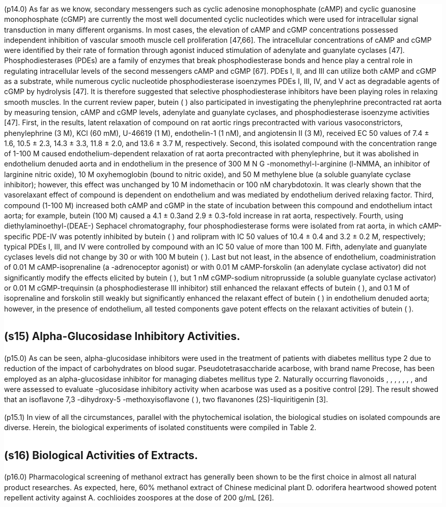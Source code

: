 (p14.0) As far as we know, secondary messengers such as cyclic adenosine monophosphate (cAMP) and cyclic guanosine monophosphate (cGMP) are currently the most well documented cyclic nucleotides which were used for intracellular signal transduction in many different organisms. In most cases, the elevation of cAMP and cGMP concentrations possessed independent inhibition of vascular smooth muscle cell proliferation [47,66]. The intracellular concentrations of cAMP and cGMP were identified by their rate of formation through agonist induced stimulation of adenylate and guanylate cyclases [47]. Phosphodiesterases (PDEs) are a family of enzymes that break phosphodiesterase bonds and hence play a central role in regulating intracellular levels of the second messengers cAMP and cGMP [67]. PDEs I, II, and III can utilize both cAMP and cGMP as a substrate, while numerous cyclic nucleotide phosphodiesterase isoenzymes PDEs I, III, IV, and V act as degradable agents of cGMP by hydrolysis [47]. It is therefore suggested that selective phosphodiesterase inhibitors have been playing roles in relaxing smooth muscles. In the current review paper, butein ( ) also participated in investigating the phenylephrine precontracted rat aorta by measuring tension, cAMP and cGMP levels, adenylate and guanylate cyclases, and phosphodiesterase isoenzyme activities [47]. First, in the results, latent relaxation of compound on rat aortic rings precontracted with various vasoconstrictors, phenylephrine (3 M), KCl (60 mM), U-46619 (1 M), endothelin-1 (1 nM), and angiotensin II (3 M), received EC 50 values of 7.4 ± 1.6, 10.5 ± 2.3, 14.3 ± 3.3, 11.8 ± 2.0, and 13.6 ± 3.7 M, respectively. Second, this isolated compound with the concentration range of 1-100 M caused endothelium-dependent relaxation of rat aorta precontracted with phenylephrine, but it was abolished in endothelium denuded aorta and in endothelium in the presence of 300 M N G -monomethyl-l-arginine (l-NMMA, an inhibitor of larginine nitric oxide), 10 M oxyhemoglobin (bound to nitric oxide), and 50 M methylene blue (a soluble guanylate cyclase inhibitor); however, this effect was unchanged by 10 M indomethacin or 100 nM charybdotoxin. It was clearly shown that the vasorelaxant effect of compound is dependent on endothelium and was mediated by endothelium derived relaxing factor. Third, compound (1-100 M) increased both cAMP and cGMP in the state of incubation between this compound and endothelium intact aorta; for example, butein (100 M) caused a 4.1 ± 0.3and 2.9 ± 0.3-fold increase in rat aorta, respectively. Fourth, using diethylaminoethyl-(DEAE-) Sephacel chromatography, four phosphodiesterase forms were isolated from rat aorta, in which cAMP-specific PDE-IV was potently inhibited by butein ( ) and rolipram with IC 50 values of 10.4 ± 0.4 and 3.2 ± 0.2 M, respectively; typical PDEs I, III, and IV were controlled by compound with an IC 50 value of more than 100 M. Fifth, adenylate and guanylate cyclases levels did not change by 30 or with 100 M butein ( ). Last but not least, in the absence of endothelium, coadministration of 0.01 M cAMP-isoprenaline (a -adrenoceptor agonist) or with 0.01 M cAMP-forskolin (an adenylate cyclase activator) did not significantly modify the effects elicited by butein ( ), but 1 nM cGMP-sodium nitroprusside (a soluble guanylate cyclase activator) or 0.01 M cGMP-trequinsin (a phosphodiesterase III inhibitor) still enhanced the relaxant effects of butein ( ), and 0.1 M of isoprenaline and forskolin still weakly but significantly enhanced the relaxant effect of butein ( ) in endothelium denuded aorta; however, in the presence of endothelium, all tested components gave potent effects on the relaxant activities of butein ( ).
## (s15) Alpha-Glucosidase Inhibitory Activities.
(p15.0) As can be seen, alpha-glucosidase inhibitors were used in the treatment of patients with diabetes mellitus type 2 due to reduction of the impact of carbohydrates on blood sugar. Pseudotetrasaccharide acarbose, with brand name Precose, has been employed as an alpha-glucosidase inhibitor for managing diabetes mellitus type 2. Naturally occurring flavonoids , , , , , , , and were assessed to evaluate -glucosidase inhibitory activity when acarbose was used as a positive control [29]. The result showed that an isoflavone 7,3 -dihydroxy-5 -methoxyisoflavone ( ), two flavanones (2S)-liquiritigenin  [3].

(p15.1) In view of all the circumstances, parallel with the phytochemical isolation, the biological studies on isolated compounds are diverse. Herein, the biological experiments of isolated constituents were compiled in Table 2.
## (s16) Biological Activities of Extracts.
(p16.0) Pharmacological screening of methanol extract has generally been shown to be the first choice in almost all natural product researches. As expected, here, 60% methanol extract of Chinese medicinal plant D. odorifera heartwood showed potent repellent activity against A. cochlioides zoospores at the dose of 200 g/mL [26].
